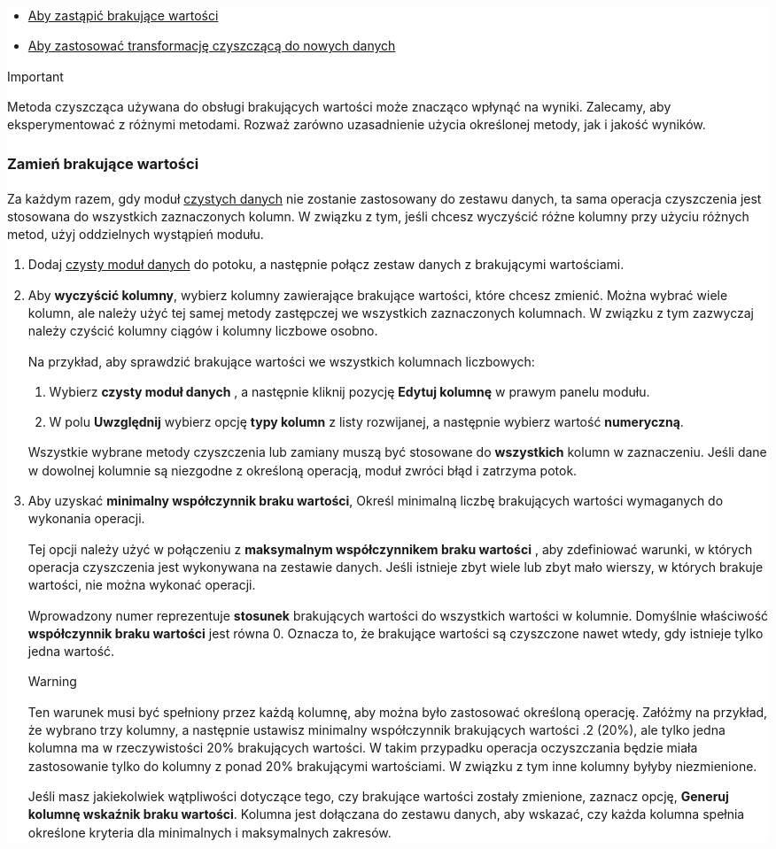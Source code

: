 + [Aby zastąpić brakujące wartości](#replace-missing-values)
  
+ [Aby zastosować transformację czyszczącą do nowych danych](#apply-a-saved-cleaning-operation-to-new-data)
 
> [!IMPORTANT]
> Metoda czyszcząca używana do obsługi brakujących wartości może znacząco wpłynąć na wyniki. Zalecamy, aby eksperymentować z różnymi metodami. Rozważ zarówno uzasadnienie użycia określonej metody, jak i jakość wyników.

### <a name="replace-missing-values"></a>Zamień brakujące wartości  

Za każdym razem, gdy moduł  [czystych danych](./clean-missing-data.md) nie zostanie zastosowany do zestawu danych, ta sama operacja czyszczenia jest stosowana do wszystkich zaznaczonych kolumn. W związku z tym, jeśli chcesz wyczyścić różne kolumny przy użyciu różnych metod, użyj oddzielnych wystąpień modułu.

1.  Dodaj [czysty moduł danych](./clean-missing-data.md) do potoku, a następnie połącz zestaw danych z brakującymi wartościami.  
  
2.  Aby **wyczyścić kolumny**, wybierz kolumny zawierające brakujące wartości, które chcesz zmienić. Można wybrać wiele kolumn, ale należy użyć tej samej metody zastępczej we wszystkich zaznaczonych kolumnach. W związku z tym zazwyczaj należy czyścić kolumny ciągów i kolumny liczbowe osobno.

    Na przykład, aby sprawdzić brakujące wartości we wszystkich kolumnach liczbowych:

    1. Wybierz **czysty moduł danych** , a następnie kliknij pozycję **Edytuj kolumnę** w prawym panelu modułu.

    3. W polu **Uwzględnij** wybierz opcję **typy kolumn** z listy rozwijanej, a następnie wybierz wartość **numeryczną**. 
  
    Wszystkie wybrane metody czyszczenia lub zamiany muszą być stosowane do **wszystkich** kolumn w zaznaczeniu. Jeśli dane w dowolnej kolumnie są niezgodne z określoną operacją, moduł zwróci błąd i zatrzyma potok.
  
3.  Aby uzyskać **minimalny współczynnik braku wartości**, Określ minimalną liczbę brakujących wartości wymaganych do wykonania operacji.  
  
    Tej opcji należy użyć w połączeniu z **maksymalnym współczynnikem braku wartości** , aby zdefiniować warunki, w których operacja czyszczenia jest wykonywana na zestawie danych. Jeśli istnieje zbyt wiele lub zbyt mało wierszy, w których brakuje wartości, nie można wykonać operacji. 
  
    Wprowadzony numer reprezentuje **stosunek** brakujących wartości do wszystkich wartości w kolumnie. Domyślnie właściwość **współczynnik braku wartości** jest równa 0. Oznacza to, że brakujące wartości są czyszczone nawet wtedy, gdy istnieje tylko jedna wartość. 

    > [!WARNING]
    > Ten warunek musi być spełniony przez każdą kolumnę, aby można było zastosować określoną operację. Załóżmy na przykład, że wybrano trzy kolumny, a następnie ustawisz minimalny współczynnik brakujących wartości .2 (20%), ale tylko jedna kolumna ma w rzeczywistości 20% brakujących wartości. W takim przypadku operacja oczyszczania będzie miała zastosowanie tylko do kolumny z ponad 20% brakującymi wartościami. W związku z tym inne kolumny byłyby niezmienione.
    > 
    > Jeśli masz jakiekolwiek wątpliwości dotyczące tego, czy brakujące wartości zostały zmienione, zaznacz opcję, **Generuj kolumnę wskaźnik braku wartości**. Kolumna jest dołączana do zestawu danych, aby wskazać, czy każda kolumna spełnia określone kryteria dla minimalnych i maksymalnych zakresów.  
  